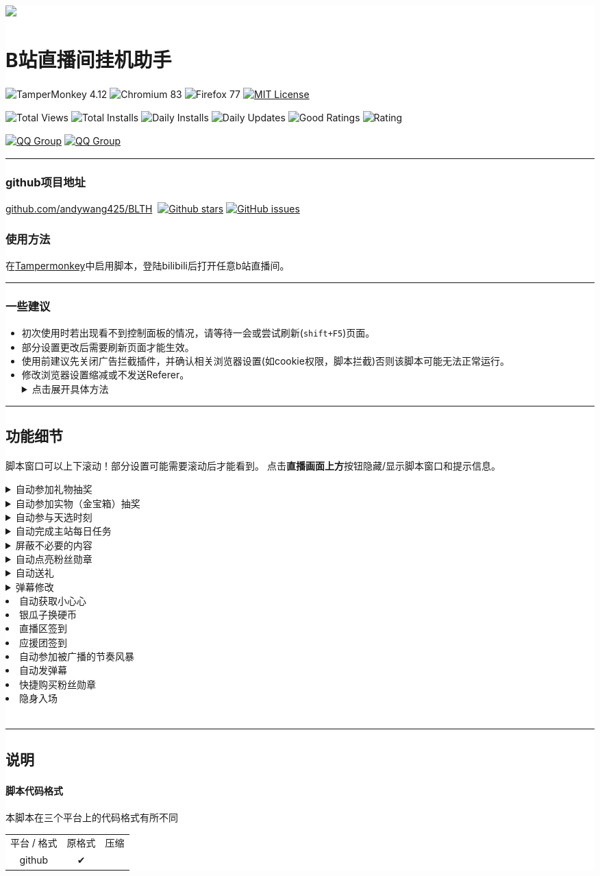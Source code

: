 <p><img src="https://cdn.jsdelivr.net/gh/andywang425/BLTH@7d7ca494edd314806460e24c6b59be8ae1bd7dc6/img/script-icon.png"><h1>B站直播间挂机助手</h1></p>
<p><img src="https://img.shields.io/badge/TamperMonkey_4.12-pass-green.svg" alt="TamperMonkey 4.12"> <img src="https://img.shields.io/badge/Chromium_83-pass-green.svg" alt="Chromium 83"> <img src="https://img.shields.io/badge/Firefox_77-pass-green.svg" alt="Firefox 77"> <a href="https://github.com/andywang425/BLTH/blob/master/LICENSE"><img src="https://img.shields.io/badge/license-MIT-green" alt="MIT License"></a></p>
<p><img src="https://palerock.cn/node-service/images/greasyfork/views-info/406048" alt="Total Views"> <img src="https://palerock.cn/node-service/images/greasyfork/stats/total-installs/406048" alt="Total Installs"> <img src="https://palerock.cn/node-service/images/greasyfork/stats/daily-installs/406048" alt="Daily Installs"> <img src="https://palerock.cn/node-service/images/greasyfork/stats/daily-updates/406048" alt="Daily Updates"> <img src="https://palerock.cn/node-service/images/greasyfork/info/good_ratings/406048?name=%E5%A5%BD%E8%AF%84&amp;rcolor=darkcyan" alt="Good Ratings"> <img src="https://palerock.cn/node-service/images/greasyfork/info/fan_score/406048?name=%E5%BE%97%E5%88%86&amp;rcolor=orange" alt="Rating"></p>
<p><a href="https://jq.qq.com/?_wv=1027&k=fCSfWf1O"><img src="https://img.shields.io/badge/QQ%20Group-1106094437-yellow" alt="QQ Group"></a> <a href="https://jq.qq.com/?_wv=1027&k=Bf951teI"><img src="https://img.shields.io/badge/QQ%20Group-907502444(new)-brightgreen" alt="QQ Group"></a></p>

-------------------------------
### github项目地址
[github.com/andywang425/BLTH](https://github.com/andywang425/BLTH)
&nbsp;<a href="https://github.com/andywang425/BLTH/stargazers"><img src="https://img.shields.io/github/stars/andywang425/BLTH?style=flat" alt="Github stars"></a> <a href="https://github.com/andywang425/BLTH/issues"><img alt="GitHub issues" src="https://img.shields.io/github/issues/andywang425/BLTH"></a>

### 使用方法 
在[Tampermonkey](https://www.tampermonkey.net/)中启用脚本，登陆bilibili后打开任意b站直播间。 

-------------------------------

### 一些建议
+ 初次使用时若出现看不到控制面板的情况，请等待一会或尝试刷新(`shift+F5`)页面。  
+ 部分设置更改后需要刷新页面才能生效。  
+ 使用前建议先关闭广告拦截插件，并确认相关浏览器设置(如cookie权限，脚本拦截)否则该脚本可能无法正常运行。  
+ 修改浏览器设置缩减或不发送Referer。
  <details><summary>点击展开具体方法</summary></details>

-------------------------------

## 功能细节 

脚本窗口可以上下滚动！部分设置可能需要滚动后才能看到。
点击**直播画面上方**按钮隐藏/显示脚本窗口和提示信息。    

<details><summary>自动参加礼物抽奖</summary></details>
<details><summary>自动参加实物（金宝箱）抽奖</summary></details>
<details><summary>自动参与天选时刻</summary></details>
<details><summary>自动完成主站每日任务</summary></details>
<details><summary>屏蔽不必要的内容</summary></details>
<details><summary>自动点亮粉丝勋章</summary></details>
<details><summary>自动送礼</summary></details>
<details><summary>弹幕修改</summary></details>
<li>自动获取小心心</li>
<li>银瓜子换硬币</li>
<li>直播区签到</li>
<li>应援团签到</li>
<li>自动参加被广播的节奏风暴</li>
<li>自动发弹幕</li>
<li>快捷购买粉丝勋章</li>
<li>隐身入场</li><br>

-------------------------------

## 说明
#### 脚本代码格式
本脚本在三个平台上的代码格式有所不同
<table>
    <tr>
        <td align ="center">平台 / 格式</td>
        <td align ="center">原格式</td>
        <td align ="center">压缩</td>
    </tr>
    <tr>
        <td align ="center">github</td>
        <td align ="center">✔</td>